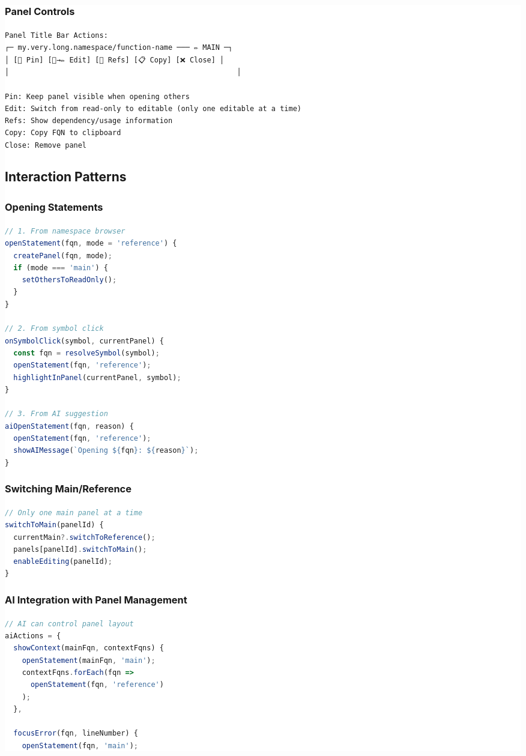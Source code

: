 ### Panel Controls
```
Panel Title Bar Actions:
┌─ my.very.long.namespace/function-name ─── ✏️ MAIN ─┐
│ [📍 Pin] [📖→✏️ Edit] [🔗 Refs] [📋 Copy] [❌ Close] │
│                                                     │

Pin: Keep panel visible when opening others
Edit: Switch from read-only to editable (only one editable at a time)
Refs: Show dependency/usage information
Copy: Copy FQN to clipboard
Close: Remove panel
```

## Interaction Patterns

### Opening Statements
```javascript
// 1. From namespace browser
openStatement(fqn, mode = 'reference') {
  createPanel(fqn, mode);
  if (mode === 'main') {
    setOthersToReadOnly();
  }
}

// 2. From symbol click
onSymbolClick(symbol, currentPanel) {
  const fqn = resolveSymbol(symbol);
  openStatement(fqn, 'reference');
  highlightInPanel(currentPanel, symbol);
}

// 3. From AI suggestion
aiOpenStatement(fqn, reason) {
  openStatement(fqn, 'reference');
  showAIMessage(`Opening ${fqn}: ${reason}`);
}
```

### Switching Main/Reference
```javascript
// Only one main panel at a time
switchToMain(panelId) {
  currentMain?.switchToReference();
  panels[panelId].switchToMain();
  enableEditing(panelId);
}
```

### AI Integration with Panel Management
```javascript
// AI can control panel layout
aiActions = {
  showContext(mainFqn, contextFqns) {
    openStatement(mainFqn, 'main');
    contextFqns.forEach(fqn => 
      openStatement(fqn, 'reference')
    );
  },
  
  focusError(fqn, lineNumber) {
    openStatement(fqn, 'main');
```